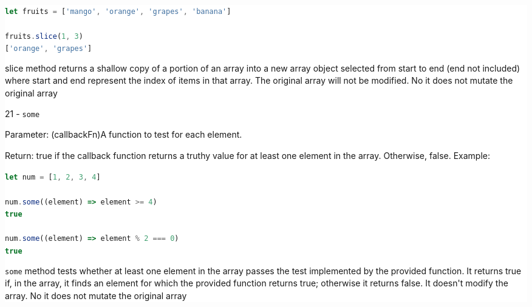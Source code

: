 ```js
let fruits = ['mango', 'orange', 'grapes', 'banana']

fruits.slice(1, 3)
['orange', 'grapes']
```

slice method returns a shallow copy of a portion of an array into a new array object selected from start to end (end not included) where start and end represent the index of items in that array. The original array will not be modified.
No it does not mutate the original array

21 - `some`

Parameter: (callbackFn)A function to test for each element.

Return: true if the callback function returns a truthy value for at least one element in the array. Otherwise, false.
Example:

```js
let num = [1, 2, 3, 4]

num.some((element) => element >= 4)
true

num.some((element) => element % 2 === 0)
true
```
`some` method tests whether at least one element in the array passes the test implemented by the provided function. It returns true if, in the array, it finds an element for which the provided function returns true; otherwise it returns false. It doesn't modify the array.
No it does not mutate the original array